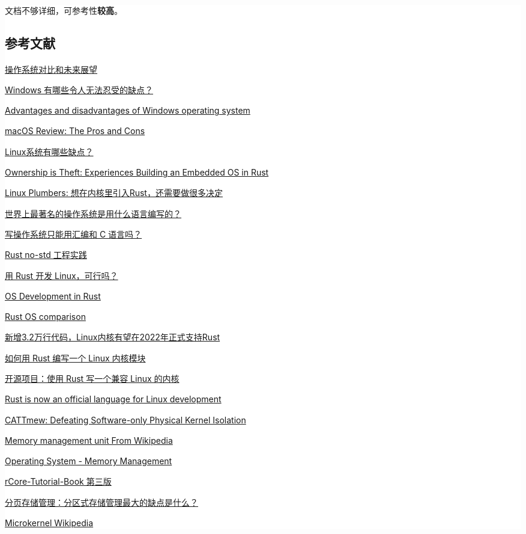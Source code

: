 文档不够详细，可参考性**较高**。

## 参考文献

[操作系统对比和未来展望](https://blog.csdn.net/z2431435/article/details/108928373)

[Windows 有哪些令人无法忍受的缺点？](https://www.zhihu.com/question/20587638)

[Advantages and disadvantages of Windows operating system](https://www.geeksforgeeks.org/advantages-and-disadvantages-of-windows-operating-system/)

[macOS Review: The Pros and Cons](https://www.konsyse.com/articles/macos-review-the-pros-and-cons/)

[Linux系统有哪些缺点？](https://www.zhihu.com/question/309704636#:~:text=%E4%B8%8EWindows%E7%B3%BB%E7%BB%9F%E4%B8%8D%E5%90%8C%EF%BC%8CLinux,%E4%BB%BB%E5%8A%A1%E7%B3%BB%E7%BB%9F%E8%A6%81%E7%A8%B3%E5%AE%9A%E8%AE%B8%E5%A4%9A%E3%80%82&text=Linux%E7%9A%84%E7%BC%BA%E7%82%B9%E4%B9%9F%E6%98%BE%E8%80%8C%E6%98%93%E8%A7%81,%E4%B8%80%E4%B8%AA%E6%9E%81%E5%A4%A7%E7%9A%84%E5%8E%9F%E5%9B%A0%E3%80%82)

[Ownership is Theft: Experiences Building an Embedded OS in Rust](https://patpannuto.com/pubs/levy15ownership.pdf)

[Linux Plumbers: 想在内核里引入Rust，还需要做很多决定](https://zhuanlan.zhihu.com/p/202143324)

[世界上最著名的操作系统是用什么语言编写的？](https://www.163.com/dy/article/GLS55LDI055242UD.html#:~:text=%E7%8E%B0%E5%9C%A8%EF%BC%8CC%20%E8%AF%AD%E8%A8%80%E5%B7%B2%E7%BB%8F%E6%88%90%E4%B8%BA,%E6%9D%A5%E8%AF%B4%E6%98%AF%E4%B8%80%E4%B8%AA%E6%A2%A6%E3%80%82)

[写操作系统只能用汇编和 C 语言吗？](https://www.zhihu.com/question/26834043)

[Rust no-std 工程实践](https://juejin.cn/post/6999830218051420190)

[用 Rust 开发 Linux，可行吗？](https://www.163.com/dy/article/GO2S72K60511FQO9.html)

[OS Development in Rust](https://www.research-collection.ethz.ch/bitstream/handle/20.500.11850/155725/eth-49224-01.pdf)

[Rust OS comparison](https://github.com/flosse/rust-os-comparison)

[新增3.2万行代码，Linux内核有望在2022年正式支持Rust ](https://www.sohu.com/a/506663159_115128)

[如何用 Rust 编写一个 Linux 内核模块](https://developer.51cto.com/article/670600.html)

[开源项目：使用 Rust 写一个兼容 Linux 的内核](https://jishuin.proginn.com/p/763bfbd6be97)

[Rust is now an official language for Linux development](https://twitter.com/ossia/status/1468663047447355400?ref_src=twsrc%5Etfw%7Ctwcamp%5Etweetembed%7Ctwterm%5E1468663047447355400%7Ctwgr%5E%7Ctwcon%5Es1_&ref_url=https%3A%2F%2Fthenewstack.io%2Frust-in-the-linux-kernel-good-enough%2F)

[CATTmew: Defeating Software-only Physical Kernel Isolation](http://arxiv.org/abs/1802.07060v4)

[Memory management unit From Wikipedia](https://en.wikipedia.org/wiki/Memory_management_unit)

[Operating System - Memory Management](https://www.tutorialspoint.com/operating_system/os_memory_management.htm)

[rCore-Tutorial-Book 第三版](https://rcore-os.github.io/rCore-Tutorial-Book-v3/)

[分页存储管理：分区式存储管理最大的缺点是什么？](https://blog.csdn.net/lingsheng_/article/details/122060450)

[Microkernel Wikipedia](https://en.wikipedia.org/wiki/Microkernel)
